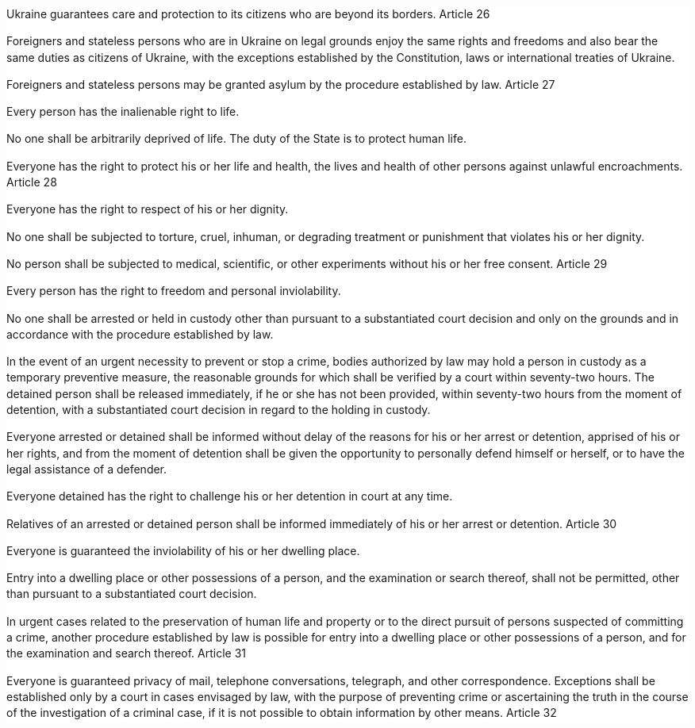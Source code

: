 Ukraine guarantees care and protection to its citizens who are beyond its borders.
Article 26

Foreigners and stateless persons who are in Ukraine on legal grounds enjoy the same rights and freedoms and also bear the same duties as citizens of Ukraine, with the exceptions established by the Constitution, laws or international treaties of Ukraine.

Foreigners and stateless persons may be granted asylum by the procedure established by law.
Article 27

Every person has the inalienable right to life.

No one shall be arbitrarily deprived of life. The duty of the State is to protect human life.

Everyone has the right to protect his or her life and health, the lives and health of other persons against unlawful encroachments.
Article 28

Everyone has the right to respect of his or her dignity.

No one shall be subjected to torture, cruel, inhuman, or degrading treatment or punishment that violates his or her dignity.

No person shall be subjected to medical, scientific, or other experiments without his or her free consent.
Article 29

Every person has the right to freedom and personal inviolability.

No one shall be arrested or held in custody other than pursuant to a substantiated court decision and only on the grounds and in accordance with the procedure established by law.

In the event of an urgent necessity to prevent or stop a crime, bodies authorized by law may hold a person in custody as a temporary preventive measure, the reasonable grounds for which shall be verified by a court within seventy-two hours. The detained person shall be released immediately, if he or she has not been provided, within seventy-two hours from the moment of detention, with a substantiated court decision in regard to the holding in custody.

Everyone arrested or detained shall be informed without delay of the reasons for his or her arrest or detention, apprised of his or her rights, and from the moment of detention shall be given the opportunity to personally defend himself or herself, or to have the legal assistance of a defender.

Everyone detained has the right to challenge his or her detention in court at any time.

Relatives of an arrested or detained person shall be informed immediately of his or her arrest or detention.
Article 30

Everyone is guaranteed the inviolability of his or her dwelling place.

Entry into a dwelling place or other possessions of a person, and the examination or search thereof, shall not be permitted, other than pursuant to a substantiated court decision.

In urgent cases related to the preservation of human life and property or to the direct pursuit of persons suspected of committing a crime, another procedure established by law is possible for entry into a dwelling place or other possessions of a person, and for the examination and search thereof.
Article 31

Everyone is guaranteed privacy of mail, telephone conversations, telegraph, and other correspondence. Exceptions shall be established only by a court in cases envisaged by law, with the purpose of preventing crime or ascertaining the truth in the course of the investigation of a criminal case, if it is not possible to obtain information by other means.
Article 32
